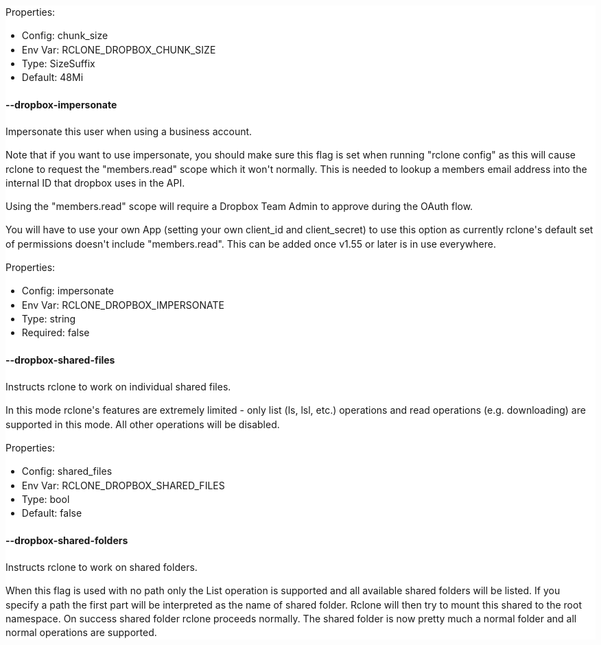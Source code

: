 Properties:

- Config:      chunk_size
- Env Var:     RCLONE_DROPBOX_CHUNK_SIZE
- Type:        SizeSuffix
- Default:     48Mi

#### --dropbox-impersonate

Impersonate this user when using a business account.

Note that if you want to use impersonate, you should make sure this
flag is set when running "rclone config" as this will cause rclone to
request the "members.read" scope which it won't normally. This is
needed to lookup a members email address into the internal ID that
dropbox uses in the API.

Using the "members.read" scope will require a Dropbox Team Admin
to approve during the OAuth flow.

You will have to use your own App (setting your own client_id and
client_secret) to use this option as currently rclone's default set of
permissions doesn't include "members.read". This can be added once
v1.55 or later is in use everywhere.


Properties:

- Config:      impersonate
- Env Var:     RCLONE_DROPBOX_IMPERSONATE
- Type:        string
- Required:    false

#### --dropbox-shared-files

Instructs rclone to work on individual shared files.

In this mode rclone's features are extremely limited - only list (ls, lsl, etc.) 
operations and read operations (e.g. downloading) are supported in this mode.
All other operations will be disabled.

Properties:

- Config:      shared_files
- Env Var:     RCLONE_DROPBOX_SHARED_FILES
- Type:        bool
- Default:     false

#### --dropbox-shared-folders

Instructs rclone to work on shared folders.
			
When this flag is used with no path only the List operation is supported and 
all available shared folders will be listed. If you specify a path the first part 
will be interpreted as the name of shared folder. Rclone will then try to mount this 
shared to the root namespace. On success shared folder rclone proceeds normally. 
The shared folder is now pretty much a normal folder and all normal operations 
are supported. 
